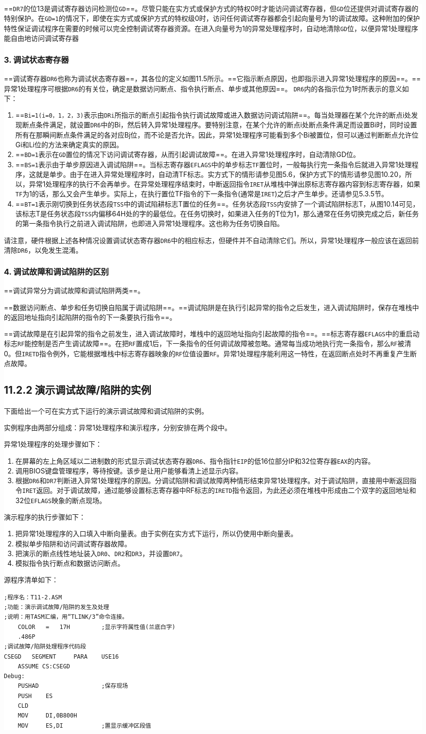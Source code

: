 ==`DR7`的位13是调试寄存器访问检测位`GD`==。尽管只能在实方式或保护方式的特权0时才能访问调试寄存器，但`GD`位还提供对调试寄存器的特别保护。在`GD=1`的情况下，即使在实方式或保护方式的特权级0时，访问任何调试寄存器都会引起向量号为1的调试故障。这种附加的保护特性保证调试程序在需要的时候可以完全控制调试寄存器资源。在进入向量号为1的异常处理程序时，自动地清除`GD`位，以便异常1处理程序能自由地访问调试寄存器

### 3. 调试状态寄存器

==调试寄存器`DR6`也称为调试状态寄存器==，其各位的定义如图11.5所示。==它指示断点原因，也即指示进入异常1处理程序的原因==。==异常1处理程序可根据`DR6`的有关位，确定是数据访问断点、指令执行断点、单步或其他原因==。
`DR6`内的各指示位为1时所表示的意义如下：

1. ==`Bi=1(i=0，1，2，3)`表示由`DRi`所指示的断点引起指令执行调试故障或进入数据访问调试陷阱==。每当处理器在某个允许的断点i处发现断点条件满足，就设置`DR6`中的Bi，然后转入异常1处理程序。要特别注意，在某个允许的断点i处断点条件满足而设置Bi时，同时设置所有在那瞬间断点条件满足的各对应Bj位，而不论是否允许。因此，异常1处理程序可能看到多个Bi被置位，但可以通过判断断点允许位Gi和Li位的方法来确定真实的原因。
2. ==`BD=1`表示在`GD`置位的情况下访问调试寄存器，从而引起调试故障==。在进入异常1处理程序时，自动清除GD位。
3. ==`BS=1`表示由于单步原因进入调试陷阱==。当标志寄存器`EFLAGS`中的单步标志`TF`置位时，一般每执行完一条指令后就进入异常1处理程序，这就是单步。由于在进入异常处理程序时，自动清TF标志。实方式下的情形请参见图5.6，保护方式下的情形请参见图10.20，所以，异常1处理程序的执行不会再单步。在异常处理程序结束时，中断返回指令`IRET`从堆栈中弹出原标志寄存器内容到标志寄存器，如果`TF`为1的话，那么又会产生单步。实际上，在执行置位TF指令的下一条指令(通常是`IRET`)之后才产生单步。还请参见5.3.5节。
4. ==`BT=1`表示刚切换到任务状态段`TSS`中的调试陷耕标志T置位的任务==。任务状态段`TSS`内安排了一个调试陷阱标志T，从图10.14可见，该标志T是任务状态段`TSS`内偏移64H处的字的最低位。在任务切换时，如果进入任务的T位为1，那么通常在任务切换完成之后，新任务的第一条指令执行之前进入调试陷阱，也即进入异常1处理程序。这也称为任务切换自陷。

请注意，硬件根据上述各种情况设置调试状态寄存器`DR6`中的相应标志，但硬件并不自动清除它们。所以，异常1处理程序一般应该在返回前清除`DR6`，以免发生混淆。

### 4. 调试故障和调试陷阱的区别

==调试异常分为调试故障和调试陷阱两类==。

==数据访问断点、单步和任务切换自陷属于调试陷阱==。==调试陷阱是在执行引起异常的指令之后发生，进入调试陷阱时，保存在堆栈中的返回地址指向引起陷阱的指令的下一条要执行指令==。

==调试故障是在引起异常的指令之前发生，进入调试故障时，堆栈中的返回地址指向引起故障的指令==。==标志寄存器`EFLAGS`中的重启动标志`RF`能控制是否产生调试故障==。在把`RF`置成1后，下一条指令的任何调试故障被忽略。通常每当成功地执行完一条指令，那么`RF`被清0。但`IRETD`指令例外，它能根据堆栈中标志寄存器映象的`RF`位值设置`RF`。异常1处理程序能利用这一特性，在返回断点处时不再重复产生断点故障。

## 11.2.2 演示调试故障/陷阱的实例

下面给出一个可在实方式下运行的演示调试故障和调试陷阱的实例。

实例程序由两部分组成：异常1处理程序和演示程序，分别安排在两个段中。

异常1处理程序的处理步骤如下：

1. 在屏幕的左上角区域以二进制数的形式显示调试状态寄存器`DR6`、指令指针`EIP`的低16位部分IP和32位寄存器`EAX`的内容。
2. 调用BIOS键盘管理程序，等待按键。该步是让用户能够看清上述显示内容。
3. 根据`DR6`和`DR7`判断进入异常1处理程序的原因。分调试陷阱和调试故障两种情形结束异常1处理程序。对于调试陷阱，直接用中断返回指令`IRET`返回。对于调试故障，通过能够设置标志寄存器中RF标志的`IRETD`指令返回，为此还必须在堆栈中形成由二个双字的返回地址和32位`EFLAGS`映象的断点现场。

演示程序的执行步骤如下：

1. 把异常1处理程序的入口填入中断向量表。由于实例在实方式下运行，所以仍使用中断向量表。
2. 模拟单步陷阱和访问调试寄存器故障。
3. 把演示的断点线性地址装入`DR0`、`DR2`和`DR3`，并设置`DR7`。
4. 模拟指令执行断点和数据访问断点。

源程序清单如下：

```assembly
;程序名：T11-2.ASM
;功能：演示调试故障/陷阱的发生及处理
;说明：用TASM汇编，用“TLINK/3”命令连接。
	COLOR 	= 	17H			;显示字符属性值(兰底白字)
	.486P
;调试故障/陷阱处理程序代码段
CSEGD 	SEGMENT 	PARA 	USE16
	ASSUME CS:CSEGD
Debug: 
	PUSHAD					;保存现场
	PUSH 	ES
	CLD
	MOV 	DI,0B800H
	MOV 	ES,DI			;置显示缓冲区段值
```